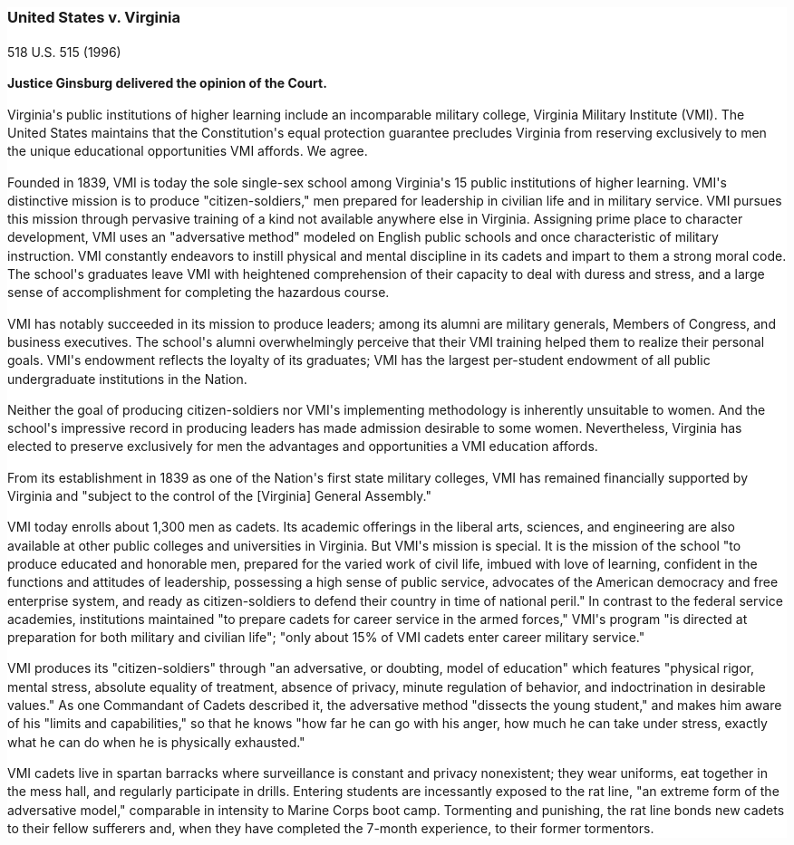 ### United States v. Virginia

518 U.S. 515 (1996)

**Justice Ginsburg delivered the opinion of the Court.**

Virginia's public institutions of higher learning include an incomparable military college, Virginia Military Institute (VMI). The United States maintains that the Constitution's equal protection guarantee precludes Virginia from reserving exclusively to men the unique educational opportunities VMI affords. We agree.

Founded in 1839, VMI is today the sole single-sex school among Virginia's 15 public institutions of higher learning. VMI's distinctive mission is to produce "citizen-soldiers," men prepared for leadership in civilian life and in military service. VMI pursues this mission through pervasive training of a kind not available anywhere else in Virginia. Assigning prime place to character development, VMI uses an "adversative method" modeled on English public schools and once characteristic of military instruction. VMI constantly endeavors to instill physical and mental discipline in its cadets and impart to them a strong moral code. The school's graduates leave VMI with heightened comprehension of their capacity to deal with duress and stress, and a large sense of accomplishment for completing the hazardous course.

VMI has notably succeeded in its mission to produce leaders; among its alumni are military generals, Members of Congress, and business executives. The school's alumni overwhelmingly perceive that their VMI training helped them to realize their personal goals. VMI's endowment reflects the loyalty of its graduates; VMI has the largest per-student endowment of all public undergraduate institutions in the Nation.

Neither the goal of producing citizen-soldiers nor VMI's implementing methodology is inherently unsuitable to women. And the school's impressive record in producing leaders has made admission desirable to some women. Nevertheless, Virginia has elected to preserve exclusively for men the advantages and opportunities a VMI education affords.

From its establishment in 1839 as one of the Nation's first state military colleges, VMI has remained financially supported by Virginia and "subject to the control of the [Virginia] General Assembly."

VMI today enrolls about 1,300 men as cadets. Its academic offerings in the liberal arts, sciences, and engineering are also available at other public colleges and universities in Virginia. But VMI's mission is special. It is the mission of the school "to produce educated and honorable men, prepared for the varied work of civil life, imbued with love of learning, confident in the functions and attitudes of leadership, possessing a high sense of public service, advocates of the American democracy and free enterprise system, and ready as citizen-soldiers to defend their country in time of national peril." In contrast to the federal service academies, institutions maintained "to prepare cadets for career service in the armed forces," VMI's program "is directed at preparation for both military and civilian life"; "only about 15% of VMI cadets enter career military service."

VMI produces its "citizen-soldiers" through "an adversative, or doubting, model of education" which features "physical rigor, mental stress, absolute equality of treatment, absence of privacy, minute regulation of behavior, and indoctrination in desirable values." As one Commandant of Cadets described it, the adversative method "dissects the young student," and makes him aware of his "limits and capabilities," so that he knows "how far he can go with his anger, how much he can take under stress, exactly what he can do when he is physically exhausted."

VMI cadets live in spartan barracks where surveillance is constant and privacy nonexistent; they wear uniforms, eat together in the mess hall, and regularly participate in drills. Entering students are incessantly exposed to the rat line, "an extreme form of the adversative model," comparable in intensity to Marine Corps boot camp. Tormenting and punishing, the rat line bonds new cadets to their fellow sufferers and, when they have completed the 7-month experience, to their former tormentors.

